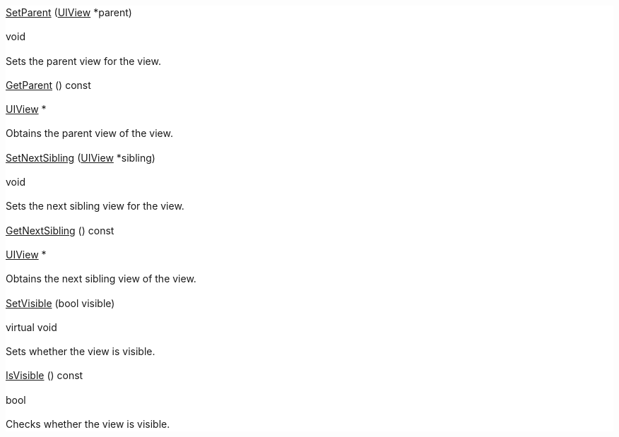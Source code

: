 <tr id="row2125863915165634"><td class="cellrowborder" valign="top" width="50%" headers="mcps1.1.3.1.1 "><p id="p1366274717165634"><a name="p1366274717165634"></a><a name="p1366274717165634"></a><a href="Graphic.md#gaeea67a3a84b4ffe9bfeda418b82184cc">SetParent</a> (<a href="OHOS-UIView.md">UIView</a> *parent)</p>
</td>
<td class="cellrowborder" valign="top" width="50%" headers="mcps1.1.3.1.2 "><p id="p706965449165634"><a name="p706965449165634"></a><a name="p706965449165634"></a>void </p>
<p id="p998881838165634"><a name="p998881838165634"></a><a name="p998881838165634"></a>Sets the parent view for the view. </p>
</td>
</tr>
<tr id="row708477985165634"><td class="cellrowborder" valign="top" width="50%" headers="mcps1.1.3.1.1 "><p id="p1075868060165634"><a name="p1075868060165634"></a><a name="p1075868060165634"></a><a href="Graphic.md#ga706530e4a38108615d5e0c918685ec96">GetParent</a> () const</p>
</td>
<td class="cellrowborder" valign="top" width="50%" headers="mcps1.1.3.1.2 "><p id="p1082653506165634"><a name="p1082653506165634"></a><a name="p1082653506165634"></a><a href="OHOS-UIView.md">UIView</a> * </p>
<p id="p125125342165634"><a name="p125125342165634"></a><a name="p125125342165634"></a>Obtains the parent view of the view. </p>
</td>
</tr>
<tr id="row184161444165634"><td class="cellrowborder" valign="top" width="50%" headers="mcps1.1.3.1.1 "><p id="p1627374175165634"><a name="p1627374175165634"></a><a name="p1627374175165634"></a><a href="Graphic.md#ga02bec5de07d93cabc45affba79eba4ad">SetNextSibling</a> (<a href="OHOS-UIView.md">UIView</a> *sibling)</p>
</td>
<td class="cellrowborder" valign="top" width="50%" headers="mcps1.1.3.1.2 "><p id="p423735303165634"><a name="p423735303165634"></a><a name="p423735303165634"></a>void </p>
<p id="p347362275165634"><a name="p347362275165634"></a><a name="p347362275165634"></a>Sets the next sibling view for the view. </p>
</td>
</tr>
<tr id="row1137560384165634"><td class="cellrowborder" valign="top" width="50%" headers="mcps1.1.3.1.1 "><p id="p2078545536165634"><a name="p2078545536165634"></a><a name="p2078545536165634"></a><a href="Graphic.md#gab0030977b30ddc9f2e15dbc2f58937e6">GetNextSibling</a> () const</p>
</td>
<td class="cellrowborder" valign="top" width="50%" headers="mcps1.1.3.1.2 "><p id="p91126243165634"><a name="p91126243165634"></a><a name="p91126243165634"></a><a href="OHOS-UIView.md">UIView</a> * </p>
<p id="p276772914165634"><a name="p276772914165634"></a><a name="p276772914165634"></a>Obtains the next sibling view of the view. </p>
</td>
</tr>
<tr id="row1996175855165634"><td class="cellrowborder" valign="top" width="50%" headers="mcps1.1.3.1.1 "><p id="p1040612473165634"><a name="p1040612473165634"></a><a name="p1040612473165634"></a><a href="Graphic.md#ga07e7e1f268bd6ce975f4f0f8487af5d0">SetVisible</a> (bool visible)</p>
</td>
<td class="cellrowborder" valign="top" width="50%" headers="mcps1.1.3.1.2 "><p id="p1508283008165634"><a name="p1508283008165634"></a><a name="p1508283008165634"></a>virtual void </p>
<p id="p1780910037165634"><a name="p1780910037165634"></a><a name="p1780910037165634"></a>Sets whether the view is visible. </p>
</td>
</tr>
<tr id="row812467010165634"><td class="cellrowborder" valign="top" width="50%" headers="mcps1.1.3.1.1 "><p id="p2021528481165634"><a name="p2021528481165634"></a><a name="p2021528481165634"></a><a href="Graphic.md#gaee178fc0a86ac03a6bdf2ade0c1914c8">IsVisible</a> () const</p>
</td>
<td class="cellrowborder" valign="top" width="50%" headers="mcps1.1.3.1.2 "><p id="p775844254165634"><a name="p775844254165634"></a><a name="p775844254165634"></a>bool </p>
<p id="p307300411165634"><a name="p307300411165634"></a><a name="p307300411165634"></a>Checks whether the view is visible. </p>
</td>
</tr>